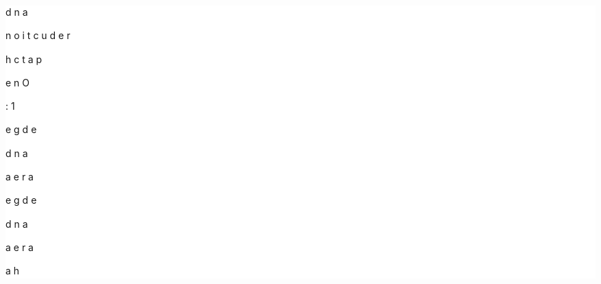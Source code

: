 d
n
a

n
o
i
t
c
u
d
e
r

h
c
t
a
p

e
n
O

:
1

e
g
d
e

d
n
a

a
e
r
a

e
g
d
e

d
n
a

a
e
r
a

a
h
